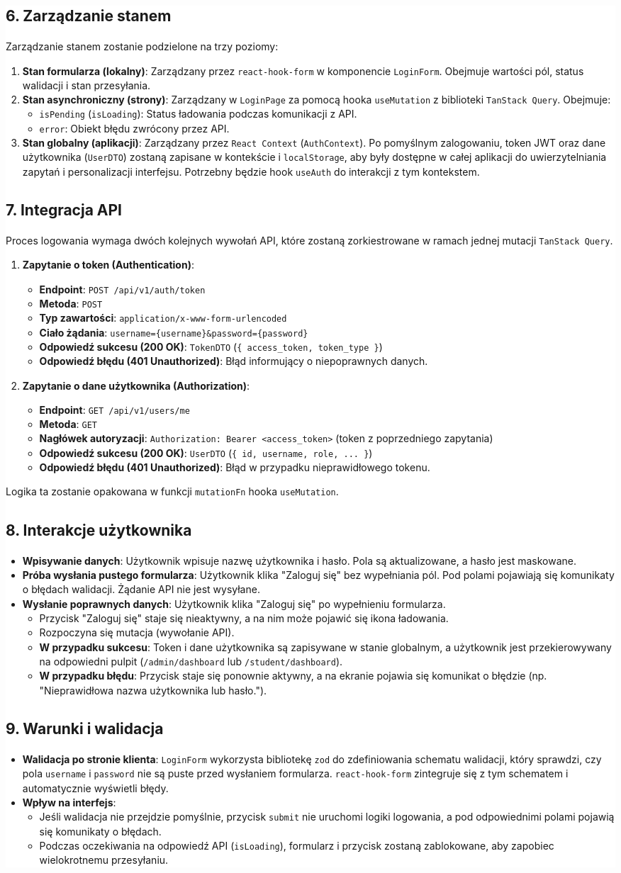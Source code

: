 ## 6. Zarządzanie stanem
Zarządzanie stanem zostanie podzielone na trzy poziomy:

1.  **Stan formularza (lokalny)**: Zarządzany przez `react-hook-form` w komponencie `LoginForm`. Obejmuje wartości pól, status walidacji i stan przesyłania.
2.  **Stan asynchroniczny (strony)**: Zarządzany w `LoginPage` za pomocą hooka `useMutation` z biblioteki `TanStack Query`. Obejmuje:
    - `isPending` (`isLoading`): Status ładowania podczas komunikacji z API.
    - `error`: Obiekt błędu zwrócony przez API.
3.  **Stan globalny (aplikacji)**: Zarządzany przez `React Context` (`AuthContext`). Po pomyślnym zalogowaniu, token JWT oraz dane użytkownika (`UserDTO`) zostaną zapisane w kontekście i `localStorage`, aby były dostępne w całej aplikacji do uwierzytelniania zapytań i personalizacji interfejsu. Potrzebny będzie hook `useAuth` do interakcji z tym kontekstem.

## 7. Integracja API
Proces logowania wymaga dwóch kolejnych wywołań API, które zostaną zorkiestrowane w ramach jednej mutacji `TanStack Query`.

1.  **Zapytanie o token (Authentication)**:
    -   **Endpoint**: `POST /api/v1/auth/token`
    -   **Metoda**: `POST`
    -   **Typ zawartości**: `application/x-www-form-urlencoded`
    -   **Ciało żądania**: `username={username}&password={password}`
    -   **Odpowiedź sukcesu (200 OK)**: `TokenDTO` (`{ access_token, token_type }`)
    -   **Odpowiedź błędu (401 Unauthorized)**: Błąd informujący o niepoprawnych danych.

2.  **Zapytanie o dane użytkownika (Authorization)**:
    -   **Endpoint**: `GET /api/v1/users/me`
    -   **Metoda**: `GET`
    -   **Nagłówek autoryzacji**: `Authorization: Bearer <access_token>` (token z poprzedniego zapytania)
    -   **Odpowiedź sukcesu (200 OK)**: `UserDTO` (`{ id, username, role, ... }`)
    -   **Odpowiedź błędu (401 Unauthorized)**: Błąd w przypadku nieprawidłowego tokenu.

Logika ta zostanie opakowana w funkcji `mutationFn` hooka `useMutation`.

## 8. Interakcje użytkownika
- **Wpisywanie danych**: Użytkownik wpisuje nazwę użytkownika i hasło. Pola są aktualizowane, a hasło jest maskowane.
- **Próba wysłania pustego formularza**: Użytkownik klika "Zaloguj się" bez wypełniania pól. Pod polami pojawiają się komunikaty o błędach walidacji. Żądanie API nie jest wysyłane.
- **Wysłanie poprawnych danych**: Użytkownik klika "Zaloguj się" po wypełnieniu formularza.
    - Przycisk "Zaloguj się" staje się nieaktywny, a na nim może pojawić się ikona ładowania.
    - Rozpoczyna się mutacja (wywołanie API).
    - **W przypadku sukcesu**: Token i dane użytkownika są zapisywane w stanie globalnym, a użytkownik jest przekierowywany na odpowiedni pulpit (`/admin/dashboard` lub `/student/dashboard`).
    - **W przypadku błędu**: Przycisk staje się ponownie aktywny, a na ekranie pojawia się komunikat o błędzie (np. "Nieprawidłowa nazwa użytkownika lub hasło.").

## 9. Warunki i walidacja
- **Walidacja po stronie klienta**: `LoginForm` wykorzysta bibliotekę `zod` do zdefiniowania schematu walidacji, który sprawdzi, czy pola `username` i `password` nie są puste przed wysłaniem formularza. `react-hook-form` zintegruje się z tym schematem i automatycznie wyświetli błędy.
- **Wpływ na interfejs**:
    - Jeśli walidacja nie przejdzie pomyślnie, przycisk `submit` nie uruchomi logiki logowania, a pod odpowiednimi polami pojawią się komunikaty o błędach.
    - Podczas oczekiwania na odpowiedź API (`isLoading`), formularz i przycisk zostaną zablokowane, aby zapobiec wielokrotnemu przesyłaniu.
